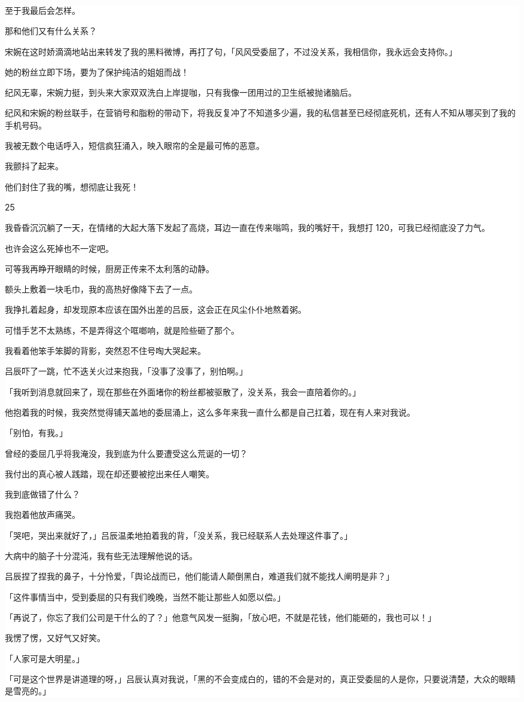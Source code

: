 至于我最后会怎样。

那和他们又有什么关系？

宋婉在这时娇滴滴地站出来转发了我的黑料微博，再打了句，「风风受委屈了，不过没关系，我相信你，我永远会支持你。」

她的粉丝立即下场，要为了保护纯洁的姐姐而战！

纪风无辜，宋婉力挺，到头来大家双双洗白上岸提咖，只有我像一团用过的卫生纸被抛诸脑后。

纪风和宋婉的粉丝联手，在营销号和脂粉的带动下，将我反复冲了不知道多少遍，我的私信甚至已经彻底死机，还有人不知从哪买到了我的手机号码。

我被无数个电话呼入，短信疯狂涌入，映入眼帘的全是最可怖的恶意。

我颤抖了起来。

他们封住了我的嘴，想彻底让我死！

25

我昏昏沉沉躺了一天，在情绪的大起大落下发起了高烧，耳边一直在传来嗡鸣，我的嘴好干，我想打 120，可我已经彻底没了力气。

也许会这么死掉也不一定吧。

可等我再睁开眼睛的时候，厨房正传来不太利落的动静。

额头上敷着一块毛巾，我的高热好像降下去了一点。

我挣扎着起身，却发现原本应该在国外出差的吕辰，这会正在风尘仆仆地熬着粥。

可惜手艺不太熟练，不是弄得这个哐啷响，就是险些砸了那个。

我看着他笨手笨脚的背影，突然忍不住号啕大哭起来。

吕辰吓了一跳，忙不迭关火过来抱我，「没事了没事了，别怕啊。」

「我听到消息就回来了，现在那些在外面堵你的粉丝都被驱散了，没关系，我会一直陪着你的。」

他抱着我的时候，我突然觉得铺天盖地的委屈涌上，这么多年来我一直什么都是自己扛着，现在有人来对我说。

「别怕，有我。」

曾经的委屈几乎将我淹没，我到底为什么要遭受这么荒诞的一切？

我付出的真心被人践踏，现在却还要被挖出来任人嘲笑。

我到底做错了什么？

我抱着他放声痛哭。

「哭吧，哭出来就好了，」吕辰温柔地拍着我的背，「没关系，我已经联系人去处理这件事了。」

大病中的脑子十分混沌，我有些无法理解他说的话。

吕辰捏了捏我的鼻子，十分怜爱，「舆论战而已，他们能请人颠倒黑白，难道我们就不能找人阐明是非？」

「这件事情当中，受到委屈的只有我们晚晚，当然不能让那些人如愿以偿。」

「再说了，你忘了我们公司是干什么的了？」他意气风发一挺胸，「放心吧，不就是花钱，他们能砸的，我也可以！」

我愣了愣，又好气又好笑。

「人家可是大明星。」

「可是这个世界是讲道理的呀，」吕辰认真对我说，「黑的不会变成白的，错的不会是对的，真正受委屈的人是你，只要说清楚，大众的眼睛是雪亮的。」
